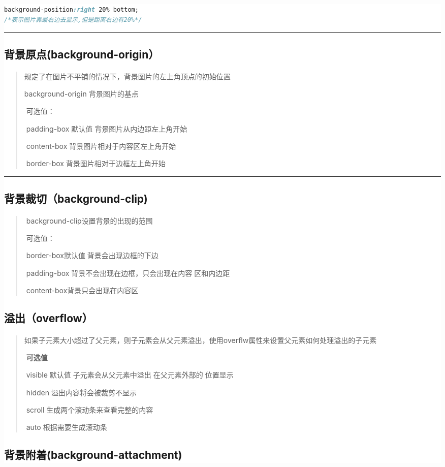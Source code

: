 ```css
background-position:right 20% bottom;
/*表示图片靠最右边去显示,但是距离右边有20%*/
```

------

## 背景原点(background-origin）

> 规定了在图片不平铺的情况下，背景图片的左上角顶点的初始位置
>
> background-origin 背景图片的基点
>
> ​				可选值：
>
> ​								 padding-box  默认值  背景图片从内边距左上角开始				
>
> ​								 content-box   背景图片相对于内容区左上角开始	
>
> ​								 border-box   背景图片相对于边框左上角开始		

------

## 背景裁切（background-clip)

> ​              background-clip设置背景的出现的范围
>
> ​					可选值：
>
> ​								border-box默认值 背景会出现边框的下边
>
> ​								 padding-box  背景不会出现在边框，只会出现在内容														区和内边距					
>
> ​								 content-box背景只会出现在内容区																

## 溢出（overflow）

> 如果子元素大小超过了父元素，则子元素会从父元素溢出，使用overflw属性来设置父元素如何处理溢出的子元素
>
> ​			**可选值**
>
> ​						visible 默认值 子元素会从父元素中溢出  在父元素外部的   位置显示                    
>
> ​                       hidden 溢出内容将会被裁剪不显示
>
> ​						scroll  生成两个滚动条来查看完整的内容
>
> ​						  auto   根据需要生成滚动条

## 背景附着(background-attachment)
